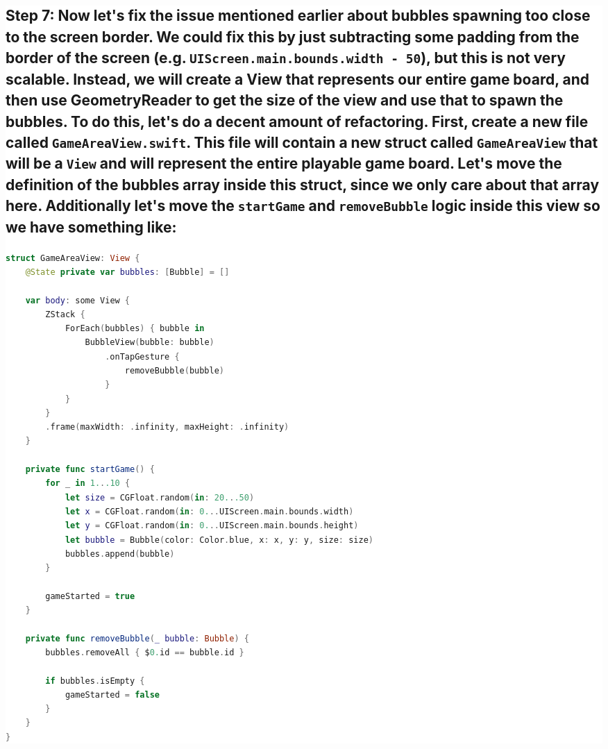 ## Step 7: Now let's fix the issue mentioned earlier about bubbles spawning too close to the screen border. We could fix this by just subtracting some padding from the border of the screen (e.g. `UIScreen.main.bounds.width - 50`), but this is not very scalable. Instead, we will create a View that represents our entire game board, and then use GeometryReader to get the size of the view and use that to spawn the bubbles. To do this, let's do a decent amount of refactoring. First, create a new file called `GameAreaView.swift`. This file will contain a new struct called `GameAreaView` that will be a `View` and will represent the entire playable game board. Let's move the definition of the bubbles array inside this struct, since we only care about that array here. Additionally let's move the `startGame` and `removeBubble` logic inside this view so we have something like:

```swift
struct GameAreaView: View {
    @State private var bubbles: [Bubble] = []

    var body: some View {
        ZStack {
            ForEach(bubbles) { bubble in
                BubbleView(bubble: bubble)
                    .onTapGesture {
                        removeBubble(bubble)
                    }
            }
        }
        .frame(maxWidth: .infinity, maxHeight: .infinity)
    }

    private func startGame() {
        for _ in 1...10 {
            let size = CGFloat.random(in: 20...50)
            let x = CGFloat.random(in: 0...UIScreen.main.bounds.width)
            let y = CGFloat.random(in: 0...UIScreen.main.bounds.height)
            let bubble = Bubble(color: Color.blue, x: x, y: y, size: size)
            bubbles.append(bubble)
        }

        gameStarted = true
    }

    private func removeBubble(_ bubble: Bubble) {
        bubbles.removeAll { $0.id == bubble.id }
        
        if bubbles.isEmpty {
            gameStarted = false
        }
    }
}
```
